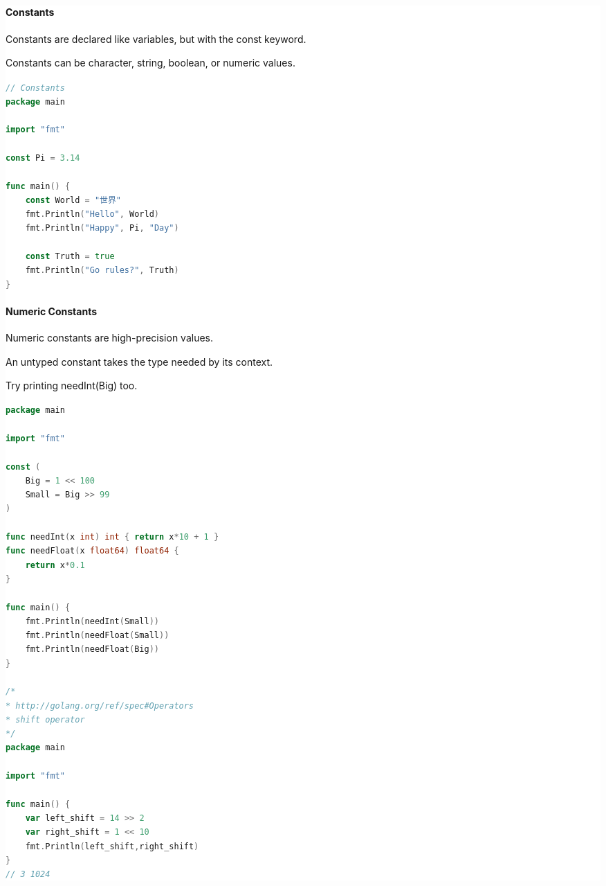 #### Constants

Constants are declared like variables, but with the const keyword.

Constants can be character, string, boolean, or numeric values.

```go
// Constants
package main

import "fmt"

const Pi = 3.14

func main() {
	const World = "世界"
	fmt.Println("Hello", World)
	fmt.Println("Happy", Pi, "Day")

	const Truth = true
	fmt.Println("Go rules?", Truth)
}
```

#### Numeric Constants

Numeric constants are high-precision values.

An untyped constant takes the type needed by its context.

Try printing needInt(Big) too.

```go
package main

import "fmt"

const (
	Big = 1 << 100
	Small = Big >> 99
)

func needInt(x int) int { return x*10 + 1 }
func needFloat(x float64) float64 {
	return x*0.1
}

func main() {
	fmt.Println(needInt(Small))
	fmt.Println(needFloat(Small))
	fmt.Println(needFloat(Big))
}

/*
* http://golang.org/ref/spec#Operators
* shift operator
*/
package main

import "fmt"

func main() {
	var left_shift = 14 >> 2
	var right_shift = 1 << 10
	fmt.Println(left_shift,right_shift)
}
// 3 1024
```